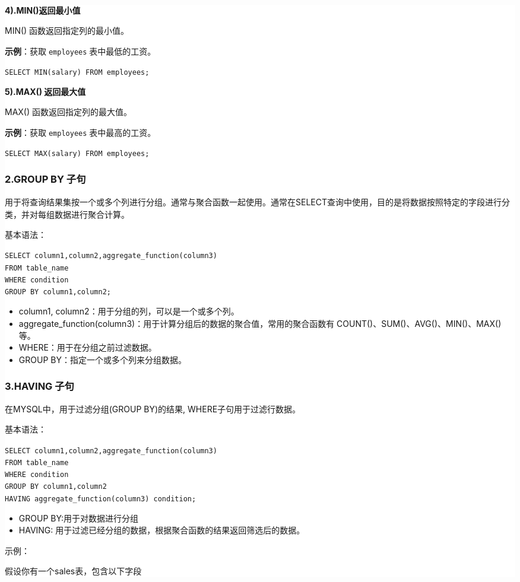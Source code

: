 **4).MIN()返回最小值**

MIN() 函数返回指定列的最小值。

**示例**：获取 `employees` 表中最低的工资。

```
SELECT MIN(salary) FROM employees;
```

**5).MAX() 返回最大值**

MAX() 函数返回指定列的最大值。

**示例**：获取 `employees` 表中最高的工资。

```
SELECT MAX(salary) FROM employees; 
```



### **2.GROUP BY 子句**

用于将查询结果集按一个或多个列进行分组。通常与聚合函数一起使用。通常在SELECT查询中使用，目的是将数据按照特定的字段进行分类，并对每组数据进行聚合计算。

基本语法：

```
SELECT column1,column2,aggregate_function(column3)
FROM table_name
WHERE condition
GROUP BY column1,column2;
```

- column1, column2：用于分组的列，可以是一个或多个列。
- aggregate_function(column3)：用于计算分组后的数据的聚合值，常用的聚合函数有 COUNT()、SUM()、AVG()、MIN()、MAX() 等。
- WHERE：用于在分组之前过滤数据。
- GROUP BY：指定一个或多个列来分组数据。



### **3.HAVING 子句**

在MYSQL中，用于过滤分组(GROUP BY)的结果, WHERE子句用于过滤行数据。

基本语法：

```
SELECT column1,column2,aggregate_function(column3)
FROM table_name
WHERE condition
GROUP BY column1,column2
HAVING aggregate_function(column3) condition;
```

- GROUP BY:用于对数据进行分组
- HAVING:  用于过滤已经分组的数据，根据聚合函数的结果返回筛选后的数据。

示例：

假设你有一个sales表，包含以下字段

